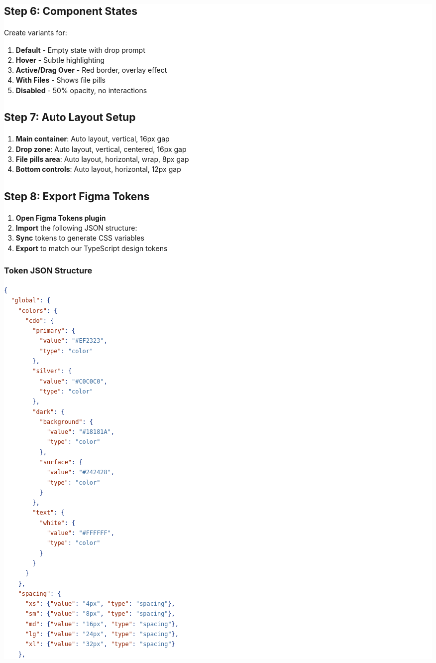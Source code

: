 ## Step 6: Component States

Create variants for:
1. **Default** - Empty state with drop prompt
2. **Hover** - Subtle highlighting
3. **Active/Drag Over** - Red border, overlay effect
4. **With Files** - Shows file pills
5. **Disabled** - 50% opacity, no interactions

## Step 7: Auto Layout Setup

1. **Main container**: Auto layout, vertical, 16px gap
2. **Drop zone**: Auto layout, vertical, centered, 16px gap
3. **File pills area**: Auto layout, horizontal, wrap, 8px gap
4. **Bottom controls**: Auto layout, horizontal, 12px gap

## Step 8: Export Figma Tokens

1. **Open Figma Tokens plugin**
2. **Import** the following JSON structure:
3. **Sync** tokens to generate CSS variables
4. **Export** to match our TypeScript design tokens

### Token JSON Structure
```json
{
  "global": {
    "colors": {
      "cdo": {
        "primary": {
          "value": "#EF2323",
          "type": "color"
        },
        "silver": {
          "value": "#C0C0C0", 
          "type": "color"
        },
        "dark": {
          "background": {
            "value": "#18181A",
            "type": "color"
          },
          "surface": {
            "value": "#242428",
            "type": "color"
          }
        },
        "text": {
          "white": {
            "value": "#FFFFFF",
            "type": "color"
          }
        }
      }
    },
    "spacing": {
      "xs": {"value": "4px", "type": "spacing"},
      "sm": {"value": "8px", "type": "spacing"},
      "md": {"value": "16px", "type": "spacing"},
      "lg": {"value": "24px", "type": "spacing"},
      "xl": {"value": "32px", "type": "spacing"}
    },
```